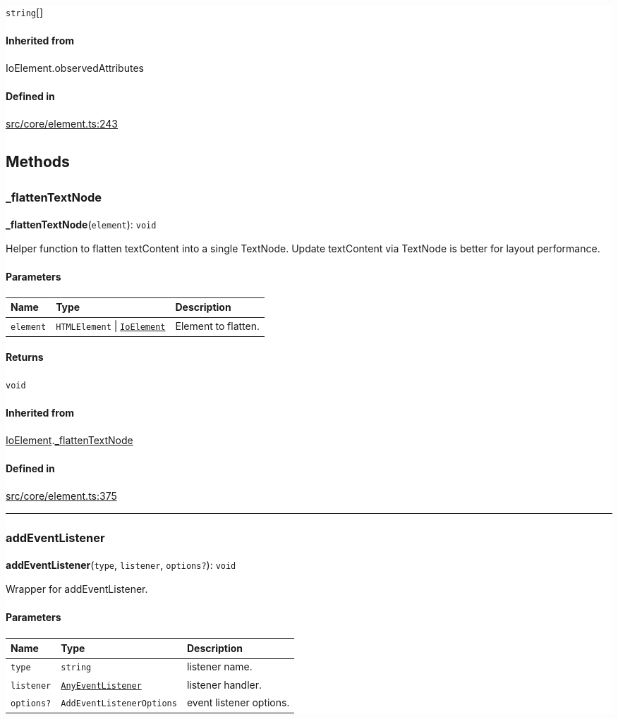 `string`[]

#### Inherited from

IoElement.observedAttributes

#### Defined in

[src/core/element.ts:243](https://github.com/io-gui/iogui/blob/main/src/core/element.ts#L243)

## Methods

### \_flattenTextNode

**_flattenTextNode**(`element`): `void`

Helper function to flatten textContent into a single TextNode.
Update textContent via TextNode is better for layout performance.

#### Parameters

| Name | Type | Description |
| :------ | :------ | :------ |
| `element` | `HTMLElement` \| [`IoElement`](IoElement.md) | Element to flatten. |

#### Returns

`void`

#### Inherited from

[IoElement](IoElement.md).[_flattenTextNode](IoElement.md#_flattentextnode)

#### Defined in

[src/core/element.ts:375](https://github.com/io-gui/iogui/blob/main/src/core/element.ts#L375)

___

### addEventListener

**addEventListener**(`type`, `listener`, `options?`): `void`

Wrapper for addEventListener.

#### Parameters

| Name | Type | Description |
| :------ | :------ | :------ |
| `type` | `string` | listener name. |
| `listener` | [`AnyEventListener`](../README.md#anyeventlistener) | listener handler. |
| `options?` | `AddEventListenerOptions` | event listener options. |
